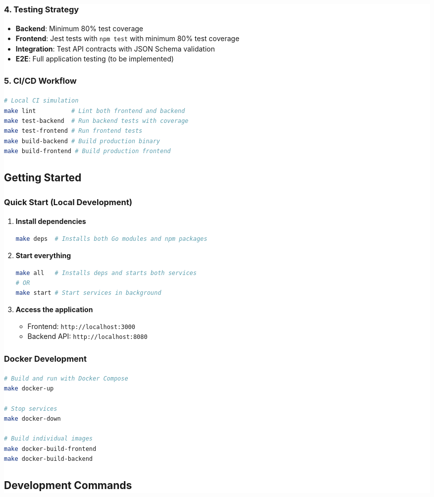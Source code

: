 ### 4. Testing Strategy
- **Backend**: Minimum 80% test coverage
- **Frontend**: Jest tests with `npm test` with minimum 80% test coverage
- **Integration**: Test API contracts with JSON Schema validation
- **E2E**: Full application testing (to be implemented)

### 5. CI/CD Workflow
```bash
# Local CI simulation
make lint          # Lint both frontend and backend
make test-backend  # Run backend tests with coverage
make test-frontend # Run frontend tests
make build-backend # Build production binary
make build-frontend # Build production frontend
```

## Getting Started

### Quick Start (Local Development)

1. **Install dependencies**
   ```bash
   make deps  # Installs both Go modules and npm packages
   ```

2. **Start everything**
   ```bash
   make all   # Installs deps and starts both services
   # OR
   make start # Start services in background
   ```

3. **Access the application**
   - Frontend: `http://localhost:3000`
   - Backend API: `http://localhost:8080`

### Docker Development

```bash
# Build and run with Docker Compose
make docker-up

# Stop services
make docker-down

# Build individual images
make docker-build-frontend
make docker-build-backend
```

## Development Commands

